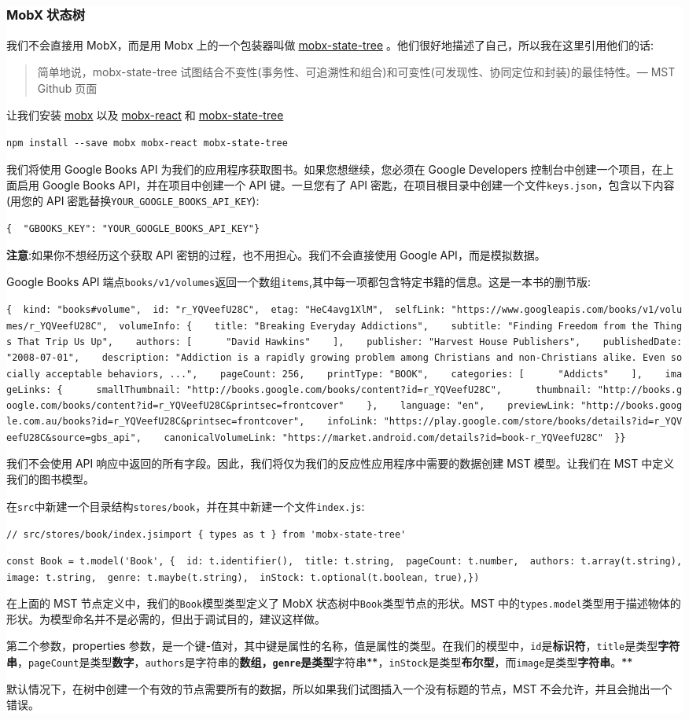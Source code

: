 ### MobX 状态树

我们不会直接用 MobX，而是用 Mobx 上的一个包装器叫做 [mobx-state-tree](https://github.com/mobxjs/mobx-state-tree) 。他们很好地描述了自己，所以我在这里引用他们的话:

> 简单地说，mobx-state-tree 试图结合不变性(事务性、可追溯性和组合)和可变性(可发现性、协同定位和封装)的最佳特性。— MST Github 页面

让我们安装 [mobx](https://github.com/mobxjs/mobx) 以及 [mobx-react](https://github.com/mobxjs/mobx-react) 和 [mobx-state-tree](https://github.com/mobxjs/mobx-state-tree)

`npm install --save mobx mobx-react mobx-state-tree`

我们将使用 Google Books API 为我们的应用程序获取图书。如果您想继续，您必须在 Google Developers 控制台中创建一个项目，在上面启用 Google Books API，并在项目中创建一个 API 键。一旦您有了 API 密匙，在项目根目录中创建一个文件`keys.json`，包含以下内容(用您的 API 密匙替换`YOUR_GOOGLE_BOOKS_API_KEY`):

```
{  "GBOOKS_KEY": "YOUR_GOOGLE_BOOKS_API_KEY"}
```

**注意**:如果你不想经历这个获取 API 密钥的过程，也不用担心。我们不会直接使用 Google API，而是模拟数据。

Google Books API 端点`books/v1/volumes`返回一个数组`items`,其中每一项都包含特定书籍的信息。这是一本书的删节版:

```
{  kind: "books#volume",  id: "r_YQVeefU28C",  etag: "HeC4avg1XlM",  selfLink: "https://www.googleapis.com/books/v1/volumes/r_YQVeefU28C",  volumeInfo: {    title: "Breaking Everyday Addictions",    subtitle: "Finding Freedom from the Things That Trip Us Up",    authors: [      "David Hawkins"    ],    publisher: "Harvest House Publishers",    publishedDate: "2008-07-01",    description: "Addiction is a rapidly growing problem among Christians and non-Christians alike. Even socially acceptable behaviors, ...",    pageCount: 256,    printType: "BOOK",    categories: [      "Addicts"    ],    imageLinks: {      smallThumbnail: "http://books.google.com/books/content?id=r_YQVeefU28C",      thumbnail: "http://books.google.com/books/content?id=r_YQVeefU28C&printsec=frontcover"    },    language: "en",    previewLink: "http://books.google.com.au/books?id=r_YQVeefU28C&printsec=frontcover",    infoLink: "https://play.google.com/store/books/details?id=r_YQVeefU28C&source=gbs_api",    canonicalVolumeLink: "https://market.android.com/details?id=book-r_YQVeefU28C"  }}
```

我们不会使用 API 响应中返回的所有字段。因此，我们将仅为我们的反应性应用程序中需要的数据创建 MST 模型。让我们在 MST 中定义我们的图书模型。

在`src`中新建一个目录结构`stores/book`，并在其中新建一个文件`index.js`:

```
// src/stores/book/index.jsimport { types as t } from 'mobx-state-tree'
```

```
const Book = t.model('Book', {  id: t.identifier(),  title: t.string,  pageCount: t.number,  authors: t.array(t.string),  image: t.string,  genre: t.maybe(t.string),  inStock: t.optional(t.boolean, true),})
```

在上面的 MST 节点定义中，我们的`Book`模型类型定义了 MobX 状态树中`Book`类型节点的形状。MST 中的`types.model`类型用于描述物体的形状。为模型命名并不是必需的，但出于调试目的，建议这样做。

第二个参数，properties 参数，是一个键-值对，其中键是属性的名称，值是属性的类型。在我们的模型中，`id`是**标识符**，`title`是类型**字符串**，`pageCount`是类型**数字**，`authors`是字符串的**数组，`genre`是类型**字符串**，`inStock`是类型**布尔型**，而`image`是类型**字符串**。**

默认情况下，在树中创建一个有效的节点需要所有的数据，所以如果我们试图插入一个没有标题的节点，MST 不会允许，并且会抛出一个错误。

